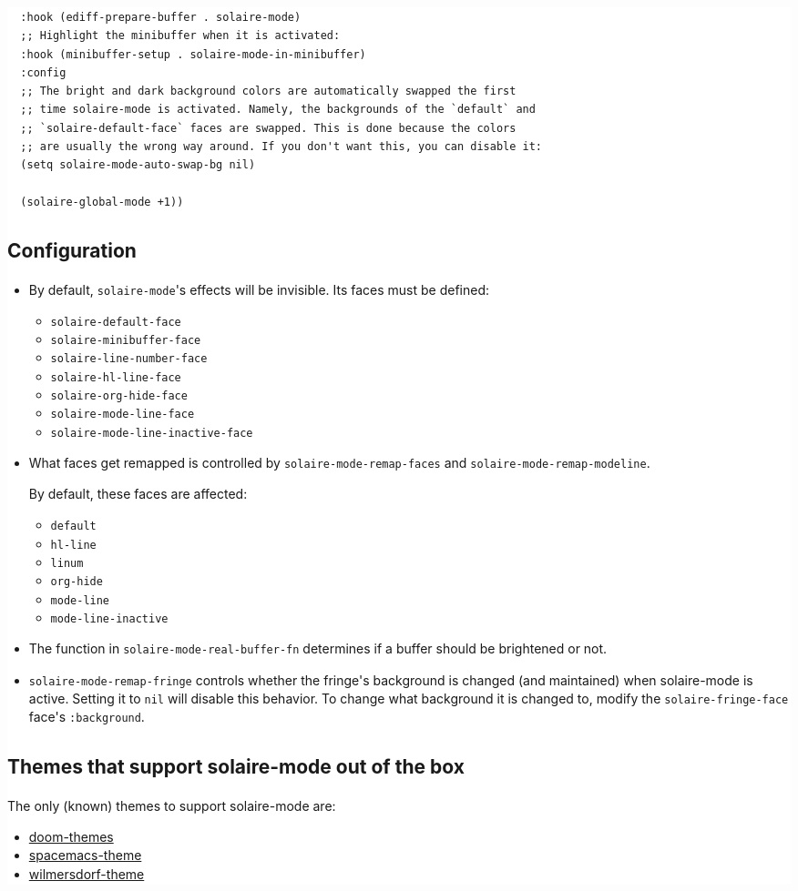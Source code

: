 ```emacs-lisp
  :hook (ediff-prepare-buffer . solaire-mode)
  ;; Highlight the minibuffer when it is activated:
  :hook (minibuffer-setup . solaire-mode-in-minibuffer)
  :config
  ;; The bright and dark background colors are automatically swapped the first 
  ;; time solaire-mode is activated. Namely, the backgrounds of the `default` and
  ;; `solaire-default-face` faces are swapped. This is done because the colors 
  ;; are usually the wrong way around. If you don't want this, you can disable it:
  (setq solaire-mode-auto-swap-bg nil)

  (solaire-global-mode +1))
```


## Configuration
+ By default, `solaire-mode`'s effects will be invisible. Its faces must be
  defined:

  + `solaire-default-face`
  + `solaire-minibuffer-face`
  + `solaire-line-number-face`
  + `solaire-hl-line-face`
  + `solaire-org-hide-face`
  + `solaire-mode-line-face`
  + `solaire-mode-line-inactive-face`

+ What faces get remapped is controlled by `solaire-mode-remap-faces` and
  `solaire-mode-remap-modeline`.

  By default, these faces are affected:

  + `default`
  + `hl-line`
  + `linum`
  + `org-hide`
  + `mode-line`
  + `mode-line-inactive`

+ The function in `solaire-mode-real-buffer-fn` determines if a buffer should be
  brightened or not.

+ `solaire-mode-remap-fringe` controls whether the fringe's background is
  changed (and maintained) when solaire-mode is active. Setting it to `nil` will
  disable this behavior. To change what background it is changed to, modify the
  `solaire-fringe-face` face's `:background`.

## Themes that support solaire-mode out of the box
  The only (known) themes to support solaire-mode are:

  + [doom-themes]
  + [spacemacs-theme]
  + [wilmersdorf-theme]


[doom-themes]: https://github.com/hlissner/emacs-doom-themes
[spacemacs-theme]: https://github.com/nashamri/spacemacs-theme
[wilmersdorf-theme]: https://github.com/ianpan870102/wilmersdorf-emacs-theme